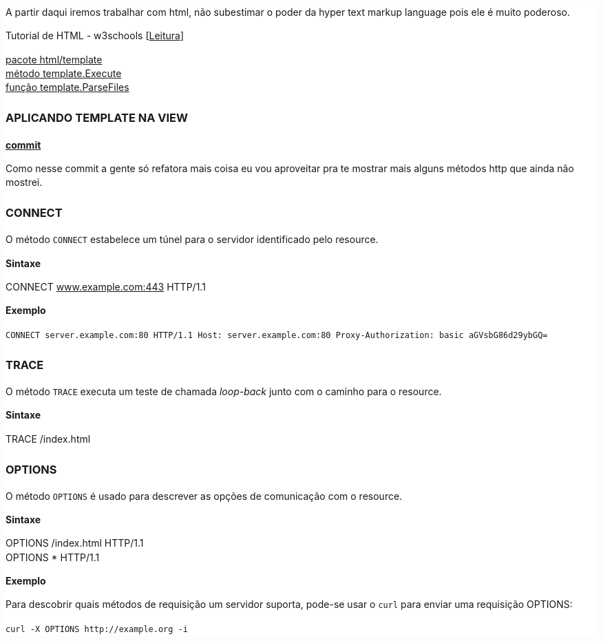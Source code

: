 A partir daqui iremos trabalhar com html, não subestimar o poder da hyper text markup language pois ele é muito poderoso.

Tutorial de HTML - w3schools [[Leitura](https://www.w3schools.com/html/)]

[pacote html/template](https://golang.org/pkg/html/template/)  
[método template.Execute](https://golang.org/pkg/html/template/#Template.Execute)  
[função template.ParseFiles](https://golang.org/pkg/html/template/#ParseFiles)

  

### APLICANDO TEMPLATE NA VIEW

[**commit**](https://github.com/wagnerdevocelot/gowiki/commit/2e5cf21cff8641d190acf9fdc466d321e738898b)


Como nesse commit a gente só refatora mais coisa eu vou aproveitar pra te mostrar mais alguns métodos http que ainda não mostrei.

### CONNECT

O método `CONNECT` estabelece um túnel para o servidor identificado pelo resource.

**Sintaxe**

CONNECT www.example.com:443 HTTP/1.1

**Exemplo**

```
CONNECT server.example.com:80 HTTP/1.1 Host: server.example.com:80 Proxy-Authorization: basic aGVsbG86d29ybGQ=
```

### TRACE

O método `TRACE` executa um teste de chamada _loop-back_ junto com o caminho para o resource.

**Sintaxe**

TRACE /index.html


### OPTIONS


O método `OPTIONS` é usado para descrever as opções de comunicação com o resource.

**Sintaxe**

OPTIONS /index.html HTTP/1.1  
OPTIONS * HTTP/1.1

**Exemplo**

Para descobrir quais métodos de requisição um servidor suporta, pode-se usar o `curl` para enviar uma requisição OPTIONS:

```
curl -X OPTIONS http://example.org -i
```
